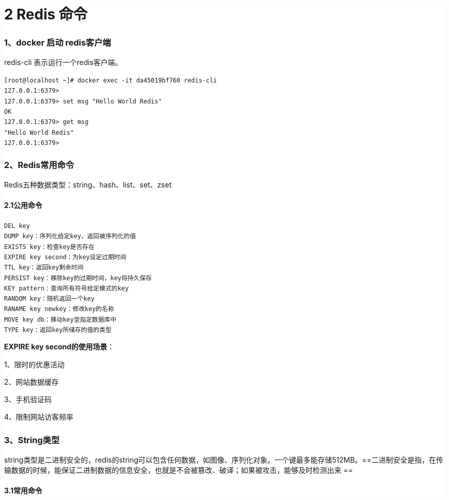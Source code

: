 # 2 Redis 命令

### 1、docker 启动 redis客户端 

 redis-cli 表示运行一个redis客户端。

```shell
[root@localhost ~]# docker exec -it da45019bf760 redis-cli
127.0.0.1:6379> 
127.0.0.1:6379> set msg "Hello World Redis"
OK
127.0.0.1:6379> get msg
"Hello World Redis"
127.0.0.1:6379>
```

### 2、Redis常用命令

Redis五种数据类型：string、hash、list、set、zset

#### 2.1**公用命令**

```
DEL key
DUMP key：序列化给定key，返回被序列化的值
EXISTS key：检查key是否存在
EXPIRE key second：为key设定过期时间
TTL key：返回key剩余时间
PERSIST key：移除key的过期时间，key将持久保存
KEY pattern：查询所有符号给定模式的key
RANDOM key：随机返回一个key
RANAME key newkey：修改key的名称
MOVE key db：移动key至指定数据库中
TYPE key：返回key所储存的值的类型
```



**EXPIRE key second的使用场景**： 

1、限时的优惠活动

 2、网站数据缓存

 3、手机验证码 

4、限制网站访客频率



### 3、String类型

string类型是二进制安全的，redis的string可以包含任何数据，如图像、序列化对象。一个键最多能存储512MB。==二进制安全是指，在传输数据的时候，能保证二进制数据的信息安全，也就是不会被篡改、破译；如果被攻击，能够及时检测出来 ==

#### 3.1常用命令
